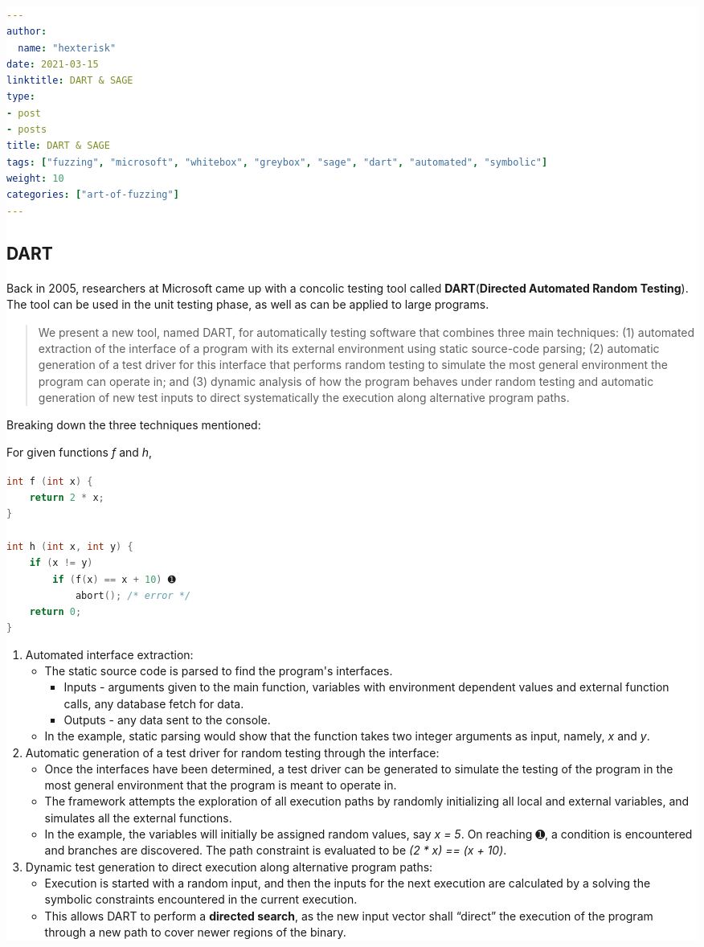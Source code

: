 ```yaml
---
author:
  name: "hexterisk"
date: 2021-03-15
linktitle: DART & SAGE
type:
- post
- posts
title: DART & SAGE
tags: ["fuzzing", "microsoft", "whitebox", "greybox", "sage", "dart", "automated", "symbolic"]
weight: 10
categories: ["art-of-fuzzing"]
---
```


## DART

Back in 2005, researchers at Microsoft came up with a concolic testing tool called **DART**(**Directed Automated Random Testing**). The tool can be used in the unit testing phase, as well as can be applied to large programs.

> We present a new tool, named DART, for automatically testing software that combines three main techniques: (1) automated extraction of the interface of a program with its external environment using static source-code parsing; (2) automatic generation of a test driver for this interface that performs random testing to simulate the most general environment the program can operate in; and (3) dynamic analysis of how the program behaves under random testing and automatic generation of new test inputs to direct systematically the execution along alternative program paths.

Breaking down the three techniques mentioned:

For given functions _f_ and _h_,
```c
int f (int x) { 
	return 2 * x;
}

int h (int x, int y) {
	if (x != y)
		if (f(x) == x + 10) ➊
			abort(); /* error */
	return 0;
}
```

1.  Automated interface extraction:
    *   The static source code is parsed to find the program's interfaces.
        *   Inputs - arguments given to the main function, variables with environment dependent values and external function calls, any database fetch for data.
        *   Outputs - any data sent to the console.
    *   In the example, static parsing would show that the function takes two integer arguments as input, namely, _x_ and _y_.
2.  Automatic generation of a test driver for random testing through the interface:
    *   Once the interfaces have been determined, a test driver can be generated to simulate the testing of the program in the most general environment that the program is meant to operate in.
    *   The framework attempts the exploration of all execution paths by randomly initializing all local and external variables, and simulates all the external functions.
    *   In the example, the variables will initially be assigned random values, say _x = 5_. On reaching ➊, a condition is encountered and branches are discovered. The path constraint is evaluated to be _(2 \* x) == (x + 10)_.
3.  Dynamic test generation to direct execution along alternative program paths:
    *   Execution is started with a random input, and then the inputs for the next execution are calculated by a solving the symbolic constraints encountered in the current execution.
    *   This allows DART to perform a **directed search**, as the new input vector shall “direct” the execution of the program through a new path to cover newer regions of the binary.